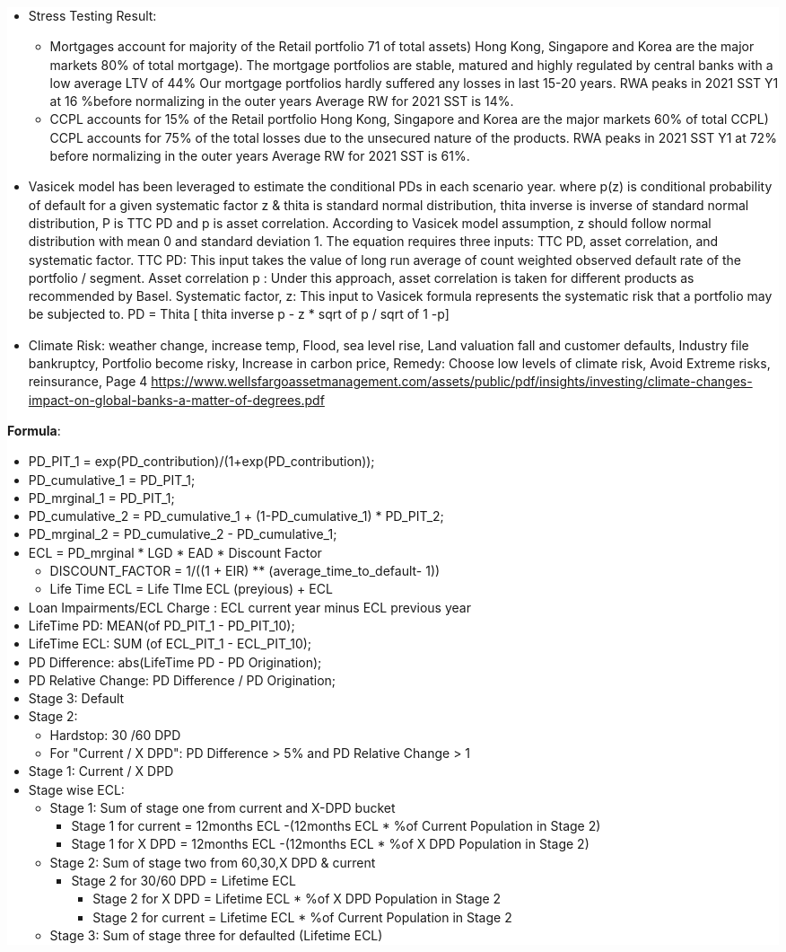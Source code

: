 - Stress Testing Result:
    - Mortgages account for majority of the Retail portfolio 71 of total assets) Hong Kong, Singapore and Korea are the major markets 80% of total mortgage). 
      The mortgage portfolios are stable, matured and highly regulated by central banks with a low average LTV of 44% Our mortgage portfolios hardly suffered 
      any losses in last 15-20 years. RWA peaks in 2021 SST Y1 at 16 %before normalizing in the outer years Average RW for 2021 SST is 14%.
    - CCPL accounts for 15% of the Retail portfolio Hong Kong, Singapore and Korea are the major markets 60% of total CCPL) CCPL accounts for 75% of 
      the total losses due to the unsecured nature of the products. RWA peaks in 2021 SST Y1 at 72% before normalizing in the outer years Average RW for 2021 SST is 61%.

- Vasicek model has been leveraged to estimate the conditional PDs in each scenario year. where p(z) is conditional probability of default for a given systematic 
  factor z & thita is standard normal distribution, thita inverse is inverse of standard normal distribution, P is TTC PD and p is asset correlation. According to 
  Vasicek model assumption, z should follow normal distribution with mean 0 and standard deviation 1. The equation requires three inputs: TTC PD, asset correlation, 
  and systematic factor. TTC PD: This input takes the value of long run average of count weighted observed default rate of the portfolio / segment. 
  Asset correlation p : Under this approach, asset correlation is taken for different products as recommended by Basel. Systematic factor, 
  z: This input to Vasicek formula represents the systematic risk that a portfolio may be subjected to. PD = Thita [ thita inverse p - z * sqrt of p / sqrt of 1 -p]

- Climate Risk: weather change, increase temp, Flood, sea level rise, Land valuation fall and customer defaults, Industry file bankruptcy, 
  Portfolio become risky, Increase in carbon price, Remedy: Choose low levels of climate risk, Avoid Extreme risks, reinsurance,
  Page 4  https://www.wellsfargoassetmanagement.com/assets/public/pdf/insights/investing/climate-changes-impact-on-global-banks-a-matter-of-degrees.pdf


**Formula**:

  - PD_PIT_1 = exp(PD_contribution)/(1+exp(PD_contribution));
  - PD_cumulative_1 = PD_PIT_1;
  - PD_mrginal_1 = PD_PIT_1;			
  - PD_cumulative_2 = PD_cumulative_1 + (1-PD_cumulative_1) * PD_PIT_2;
  - PD_mrginal_2 = PD_cumulative_2 - PD_cumulative_1;
  - ECL = PD_mrginal * LGD * EAD * Discount Factor                         
    - DISCOUNT_FACTOR = 1/((1 + EIR) ** (average_time_to_default- 1))
    - Life Time ECL = Life TIme ECL (preyious) + ECL
  - Loan Impairments/ECL Charge : ECL current year minus ECL previous year
  - LifeTime PD: MEAN(of PD_PIT_1  - PD_PIT_10);
  - LifeTime ECL: SUM (of ECL_PIT_1 - ECL_PIT_10);
  - PD Difference: abs(LifeTime PD 	- PD Origination);
  - PD Relative Change: PD Difference 	/ PD Origination;
  - Stage 3: Default
  - Stage 2: 
    - Hardstop: 30 /60 DPD
    - For "Current / X DPD": PD Difference > 5% and PD Relative Change > 1
  - Stage 1: Current / X DPD
  - Stage wise ECL:
    - Stage 1: Sum of stage one from current and X-DPD bucket 
      - Stage 1 for current	= 12months ECL -(12months ECL * %of Current 	Population in Stage 2)
      - Stage 1 for X DPD		= 12months ECL -(12months ECL * %of X DPD 		Population in Stage 2)
    - Stage 2: Sum of stage two from 60,30,X DPD & current 
      - Stage 2 for 30/60 DPD = Lifetime ECL
		  - Stage 2 for X DPD		= Lifetime ECL * %of X DPD 		Population in Stage 2
		  - Stage 2 for current	= Lifetime ECL * %of Current 	Population in Stage 2
    - Stage 3: Sum of stage three for defaulted (Lifetime ECL)
